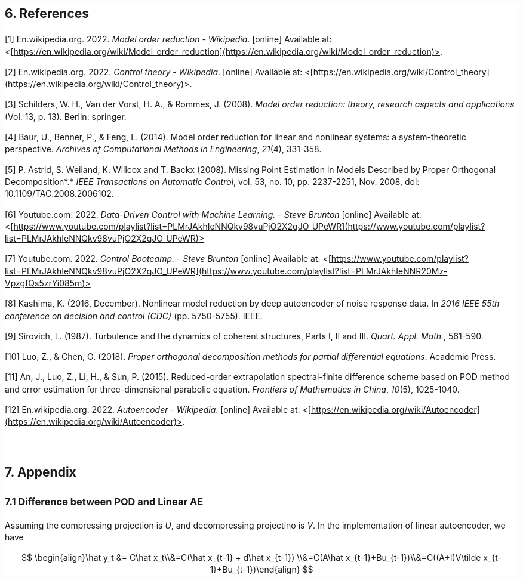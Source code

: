 
## 6. References

[1] En.wikipedia.org. 2022. *Model order reduction - Wikipedia*. [online] Available at: <[https://en.wikipedia.org/wiki/Model_order_reduction](https://en.wikipedia.org/wiki/Model_order_reduction)>.

[2] En.wikipedia.org. 2022. *Control theory - Wikipedia*. [online] Available at: <[https://en.wikipedia.org/wiki/Control_theory](https://en.wikipedia.org/wiki/Control_theory)>.

[3] Schilders, W. H., Van der Vorst, H. A., & Rommes, J. (2008). *Model order reduction: theory, research aspects and applications* (Vol. 13, p. 13). Berlin: springer.

[4] Baur, U., Benner, P., & Feng, L. (2014). Model order reduction for linear and nonlinear systems: a system-theoretic perspective. *Archives of Computational Methods in Engineering*, *21*(4), 331-358.

[5] P. Astrid, S. Weiland, K. Willcox and T. Backx (2008). Missing Point Estimation in Models Described by Proper Orthogonal Decomposition*.* *IEEE Transactions on Automatic Control*, vol. 53, no. 10, pp. 2237-2251, Nov. 2008, doi: 10.1109/TAC.2008.2006102.

[6] Youtube.com. 2022. *Data-Driven Control with Machine Learning. - Steve Brunton* [online] Available at: <[https://www.youtube.com/playlist?list=PLMrJAkhIeNNQkv98vuPjO2X2qJO_UPeWR](https://www.youtube.com/playlist?list=PLMrJAkhIeNNQkv98vuPjO2X2qJO_UPeWR)>

[7] Youtube.com. 2022. *Control Bootcamp. - Steve Brunton* [online] Available at: <[https://www.youtube.com/playlist?list=PLMrJAkhIeNNQkv98vuPjO2X2qJO_UPeWR](https://www.youtube.com/playlist?list=PLMrJAkhIeNNR20Mz-VpzgfQs5zrYi085m)>

[8] Kashima, K. (2016, December). Nonlinear model reduction by deep autoencoder of noise response data. In *2016 IEEE 55th conference on decision and control (CDC)* (pp. 5750-5755). IEEE.

[9] Sirovich, L. (1987). Turbulence and the dynamics of coherent structures, Parts I, II and III. *Quart. Appl. Math.*, 561-590.

[10] Luo, Z., & Chen, G. (2018). *Proper orthogonal decomposition methods for partial differential equations*. Academic Press.

[11] An, J., Luo, Z., Li, H., & Sun, P. (2015). Reduced-order extrapolation spectral-finite difference scheme based on POD method and error estimation for three-dimensional parabolic equation. *Frontiers of Mathematics in China*, *10*(5), 1025-1040.

[12] En.wikipedia.org. 2022. *Autoencoder* *- Wikipedia*. [online] Available at: <[https://en.wikipedia.org/wiki/Autoencoder](https://en.wikipedia.org/wiki/Autoencoder)>.

---

---

## 7. Appendix

### 7.1 Difference between POD and Linear AE

Assuming the compressing projection is $U$, and decompressing projectino is $V$. In the implementation of linear autoencoder, we have

$$
\begin{align}\hat y_t &= C\hat x_t\\&=C(\hat x_{t-1} + d\hat x_{t-1}) \\&=C(A\hat x_{t-1}+Bu_{t-1})\\&=C((A+I)V\tilde x_{t-1}+Bu_{t-1})\end{align}
$$
